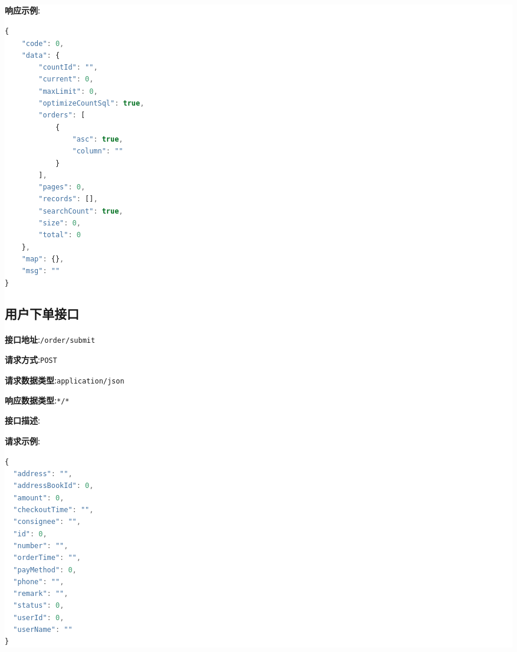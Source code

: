 
**响应示例**:
```javascript
{
	"code": 0,
	"data": {
		"countId": "",
		"current": 0,
		"maxLimit": 0,
		"optimizeCountSql": true,
		"orders": [
			{
				"asc": true,
				"column": ""
			}
		],
		"pages": 0,
		"records": [],
		"searchCount": true,
		"size": 0,
		"total": 0
	},
	"map": {},
	"msg": ""
}
```


## 用户下单接口


**接口地址**:`/order/submit`


**请求方式**:`POST`


**请求数据类型**:`application/json`


**响应数据类型**:`*/*`


**接口描述**:


**请求示例**:


```javascript
{
  "address": "",
  "addressBookId": 0,
  "amount": 0,
  "checkoutTime": "",
  "consignee": "",
  "id": 0,
  "number": "",
  "orderTime": "",
  "payMethod": 0,
  "phone": "",
  "remark": "",
  "status": 0,
  "userId": 0,
  "userName": ""
}
```
